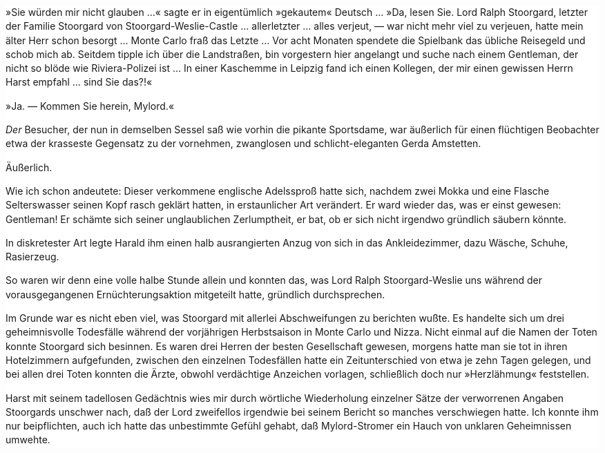 »Sie würden mir nicht glauben …« sagte er in eigentümlich
»gekautem« Deutsch … »Da, lesen Sie. Lord Ralph Stoorgard,
letzter der Familie Stoorgard von Stoorgard-Weslie-Castle
… allerletzter … alles verjeut, — war nicht mehr viel
zu verjeuen, hatte mein älter Herr schon besorgt …
Monte Carlo fraß das Letzte … Vor acht Monaten spendete
die Spielbank das übliche Reisegeld und schob mich
ab. Seitdem tipple ich über die Landstraßen, bin vorgestern
hier angelangt und suche nach einem Gentleman, der
nicht so blöde wie Riviera-Polizei ist … In einer Kaschemme
in Leipzig fand ich einen Kollegen, der mir einen gewissen
Herrn Harst empfahl … sind Sie das?!«

»Ja. — Kommen Sie herein, Mylord.«

*Der* Besucher, der nun in demselben Sessel saß
wie vorhin die pikante Sportsdame, war äußerlich für
einen flüchtigen Beobachter etwa der krasseste Gegensatz
zu der vornehmen, zwanglosen und schlicht-eleganten
Gerda Amstetten.

Äußerlich.

Wie ich schon andeutete: Dieser verkommene englische
Adelssproß hatte sich, nachdem zwei Mokka und eine
Flasche Selterswasser seinen Kopf rasch geklärt hatten,
in erstaunlicher Art verändert. Er ward wieder das,
was er einst gewesen: Gentleman! Er schämte sich seiner
unglaublichen Zerlumptheit, er bat, ob er sich nicht
irgendwo gründlich säubern könnte.

In diskretester Art legte Harald ihm einen halb
ausrangierten Anzug von sich in das Ankleidezimmer,
dazu Wäsche, Schuhe, Rasierzeug.

So waren wir denn eine volle halbe Stunde allein
und konnten das, was Lord Ralph Stoorgard-Weslie uns
während der vorausgegangenen Ernüchterungsaktion mitgeteilt
hatte, gründlich durchsprechen.

Im Grunde war es nicht eben viel, was Stoorgard
mit allerlei Abschweifungen zu berichten wußte. Es
handelte sich um drei geheimnisvolle Todesfälle während
der vorjährigen Herbstsaison in Monte Carlo und Nizza.
Nicht einmal auf die Namen der Toten konnte Stoorgard
sich besinnen. Es waren drei Herren der besten Gesellschaft
gewesen, morgens hatte man sie tot in ihren Hotelzimmern
aufgefunden, zwischen den einzelnen Todesfällen hatte
ein Zeitunterschied von etwa je zehn Tagen gelegen,
und bei allen drei Toten konnten die Ärzte, obwohl
verdächtige Anzeichen vorlagen, schließlich doch nur
»Herzlähmung« feststellen.

Harst mit seinem tadellosen Gedächtnis wies mir
durch wörtliche Wiederholung einzelner Sätze der verworrenen
Angaben Stoorgards unschwer nach, daß der Lord zweifellos
irgendwie bei seinem Bericht so manches verschwiegen
hatte. Ich konnte ihm nur beipflichten, auch ich hatte
das unbestimmte Gefühl gehabt, daß Mylord-Stromer
ein Hauch von unklaren Geheimnissen umwehte.
